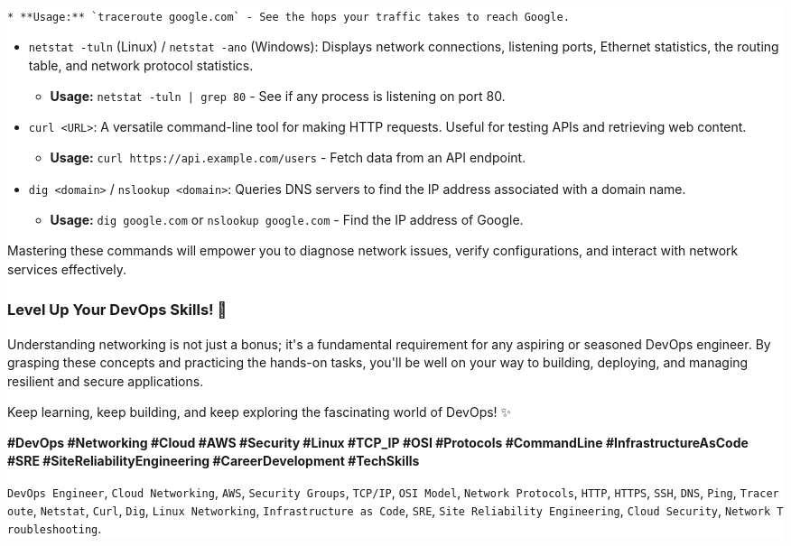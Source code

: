     * **Usage:** `traceroute google.com` - See the hops your traffic takes to reach Google.
        
* `netstat -tuln` (Linux) / `netstat -ano` (Windows): Displays network connections, listening ports, Ethernet statistics, the routing table, and network protocol statistics.
    
    * **Usage:** `netstat -tuln | grep 80` - See if any process is listening on port 80.
        
* `curl <URL>`: A versatile command-line tool for making HTTP requests. Useful for testing APIs and retrieving web content.
    
    * **Usage:** `curl https://api.example.com/users` - Fetch data from an API endpoint.
        
* `dig <domain>` / `nslookup <domain>`: Queries DNS servers to find the IP address associated with a domain name.
    
    * **Usage:** `dig google.com` or `nslookup google.com` - Find the IP address of Google.
        

Mastering these commands will empower you to diagnose network issues, verify configurations, and interact with network services effectively.

### Level Up Your DevOps Skills! 💪

Understanding networking is not just a bonus; it's a fundamental requirement for any aspiring or seasoned DevOps engineer. By grasping these concepts and practicing the hands-on tasks, you'll be well on your way to building, deploying, and managing resilient and secure applications.

Keep learning, keep building, and keep exploring the fascinating world of DevOps! ✨

**#DevOps #Networking #Cloud #AWS #Security #Linux #TCP\_IP #OSI #Protocols #CommandLine #InfrastructureAsCode #SRE #SiteReliabilityEngineering #CareerDevelopment #TechSkills**

`DevOps Engineer`, `Cloud Networking`, `AWS`, `Security Groups`, `TCP/IP`, `OSI Model`, `Network Protocols`, `HTTP`, `HTTPS`, `SSH`, `DNS`, `Ping`, `Traceroute`, `Netstat`, `Curl`, `Dig`, `Linux Networking`, `Infrastructure as Code`, `SRE`, `Site Reliability Engineering`, `Cloud Security`, `Network Troubleshooting`.
